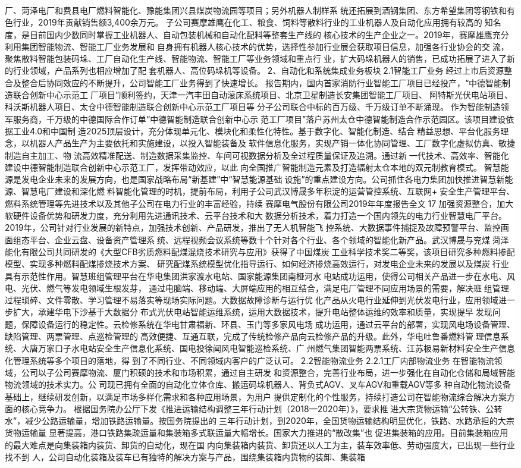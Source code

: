 厂、菏泽电厂和费县电厂燃料智能化、豫能集团兴县煤炭物流园等项目；另外机器人制样系
统还拓展到酒钢集团、东方希望集团等钢铁和有色行业，2019年贡献销售额3,400余万元。
子公司赛摩雄鹰在化工、粮食、饲料等散料行业的工业机器人及自动化应用拥有较高的
知名度，是目前国内少数同时掌握工业机器人、自动包装机械和自动化配料等整套生产线的
核心技术的生产企业之一。2019年，赛摩雄鹰充分利用集团智能物流、智能工厂业务发展和
自身拥有机器人核心技术的优势，选择性参加行业展会获取项目信息，加强各行业协会的交
流，聚焦散料智能包装码垛、工厂自动化生产线、智能物流、智能工厂等业务领域和重点行
业，扩大码垛机器人的销售，已成功拓展了进入了新的行业领域，产品系列也相应增加了配
套机器人、高位码垛机等设备。
2、自动化和系统集成业务板块
2.1智能工厂业务
经过上市后资源整合及整合后协同效应的不断提升，公司智能工厂业务得到了快速增长。
报告期内，国内首家消防行业智能工厂项目已经投产，“中德智能制造联合创新中心示范工
厂项目”顺利签约，天津一汽丰田自动滚床系统项目、北京卫星制造长安集团智能工厂项目、
阿特斯光伏电站项目、科沃斯机器人项目、太仓中德智能制造联合创新中心示范工厂项目等
分子公司联合中标的百万级、千万级订单不断涌现。
作为智能制造领军服务商，千万级的中德国际合作订单“中德智能制造联合创新中心示
范工厂项目”落户苏州太仓中德智能制造合作示范园区。该项目建设依据工业4.0和中国制
造2025顶层设计，充分体现单元化、模块化和柔性化特性。基于数字化、智能化制造、结合
精益思想、平台化服务理念，以机器人产品生产为主要依托和实施建设，以投入智能装备及
软件信息化服务，实现产销一体化协同管理、工厂数字化虚拟仿真、敏捷制造自主加工、物
流高效精准配送、制造数据采集监控、车间可视数据分析及全过程质量保证及追溯。通过新
一代技术、高效率、智能化建设中德智能制造联合创新中心示范工厂，发挥带动效应，以此
向全国推广智能制造元素及打造辐射太仓本地的双元制教育模式。
智慧能源是发电企业未来的发展方向，也是国家战略布局“新基建”中“智慧能源基础
设施”的重点建设方向。公司抓住各电力集团加快推进智慧新能源、智慧电厂建设和深化燃
料智能化管理的时机，提前布局，利用子公司武汉博晟多年积淀的运营管控系统、互联网+
安全生产管理平台、燃料系统管理等先进技术以及其他子公司在电力行业的丰富经验，持续
赛摩电气股份有限公司2019年年度报告全文
17
加强资源整合，加大软硬件设备优势和研发力度，充分利用先进通讯技术、云平台技术和大
数据分析技术，着力打造一个国内领先的电力行业智慧电厂平台。
2019年，公司针对行业发展的新特点，加强技术创新、产品研发，推出了无人机智能飞
控系统、大数据事件捕捉及故障预警平台、监控画面组态平台、企业云盘、设备资产管理系
统、远程视频会议系统等数十个针对各个行业、各个领域的智能化新产品。武汉博晟与兖煤
菏泽能化有限公司共同研发的《大型CFB劣质燃料配煤混烧技术研究与应用》获得了中国煤炭
工业科学技术奖二等奖，该项目研究多种燃料掺配模型、实现多种燃料配煤掺烧技术方案、
研究配煤系统模型优化指导运行、如何经济掺烧高效运行，对发电企业未来的发展以及煤炭
行业具有示范性作用。智慧班组管理平台在华电集团洪家渡水电站、国家能源集团南桠河水
电站成功运用，使得公司相关产品进一步在水电、风电、光伏、燃气等发电领域生根发芽，
通过电脑端、移动端、大屏端应用的相互结合，满足电厂管理不同应用场景的需要，解决班
组管理过程琐碎、文件零散、学习管理不易落实等现场实际问题。大数据故障诊断与运行优
化产品从火电行业延伸到光伏发电行业，应用领域进一步扩大，承建华电下沙基于大数据分
布式光伏电站智能运维系统，运用大数据技术，提升电站整体运维的效率和质量，实现提早
发现问题，保障设备运行的稳定性。云检修系统在华电甘肃福新、环县、玉门等多家风电场
成功运用，通过云平台的部署，实现风电场设备管理、缺陷管理、两票管理、点巡检管理的
高效便捷、互通互联，完成了传统检修产品向云检修产品的升级。此外，华电吐鲁番燃料管
理信息系统、大唐万家口子水电站安全生产信息化系统、国电投徐闻风电智能巡检系统、广
州燃气集团智能两票系统、江苏极易新材料安全生产信息化管理系统等多个项目的落地，得
到了不同行业、不同领域内客户的广泛认可。
2.2智能物流业务
2.2.1工厂内部物流业务
在智能物流领域，公司以子公司赛摩物流、厦门积硕的技术和市场积累，通过自主研发
和资源整合，完善行业布局，进一步强化在自动化仓储和局域智能物流领域的技术实力。公
司现已拥有全面的自动化立体仓库、搬运码垛机器人、背负式AGV、叉车AGV和重载AGV等多
种自动化物流设备基础上，继续研发创新，以满足市场多样化需求和各种应用场景，为用户
提供定制化的个性服务，持续打造公司在智能物流综合解决方案方面的核心竞争力。
根据国务院办公厅下发《推进运输结构调整三年行动计划（2018—2020年）》，要求推
进大宗货物运输“公转铁、公转水”，减少公路运输量，增加铁路运输量。按国务院提出的
三年行动计划，到2020年，全国货物运输结构明显优化，铁路、水路承担的大宗货物运输量
显著提高，港口铁路集疏运量和集装箱多式联运量大幅增长。国家大力推进的“散改集”也
促进集装箱的应用。目前集装箱应用的最大难点是向集装箱内装货、卸货的自动化，现在国
内向集装箱内装货、卸货还以人工为主，装车效率低、劳动强度大，已出现一些行业找不到
人，公司自动化装箱及装车已有独特的解决方案与产品，围绕集装箱内货物的装卸、集装箱